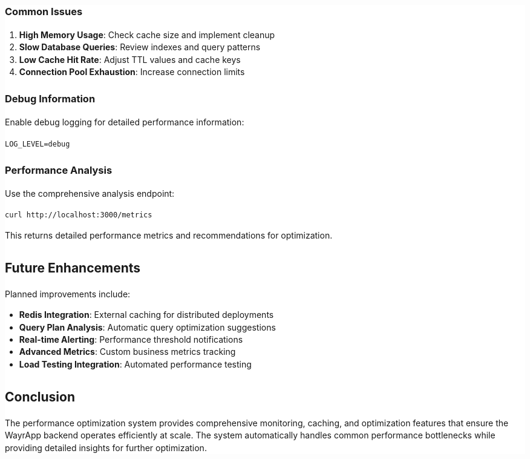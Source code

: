 ### Common Issues

1. **High Memory Usage**: Check cache size and implement cleanup
2. **Slow Database Queries**: Review indexes and query patterns
3. **Low Cache Hit Rate**: Adjust TTL values and cache keys
4. **Connection Pool Exhaustion**: Increase connection limits

### Debug Information

Enable debug logging for detailed performance information:

```env
LOG_LEVEL=debug
```

### Performance Analysis

Use the comprehensive analysis endpoint:

```bash
curl http://localhost:3000/metrics
```

This returns detailed performance metrics and recommendations for optimization.

## Future Enhancements

Planned improvements include:

- **Redis Integration**: External caching for distributed deployments
- **Query Plan Analysis**: Automatic query optimization suggestions
- **Real-time Alerting**: Performance threshold notifications
- **Advanced Metrics**: Custom business metrics tracking
- **Load Testing Integration**: Automated performance testing

## Conclusion

The performance optimization system provides comprehensive monitoring, caching, and optimization features that ensure the WayrApp backend operates efficiently at scale. The system automatically handles common performance bottlenecks while providing detailed insights for further optimization.
